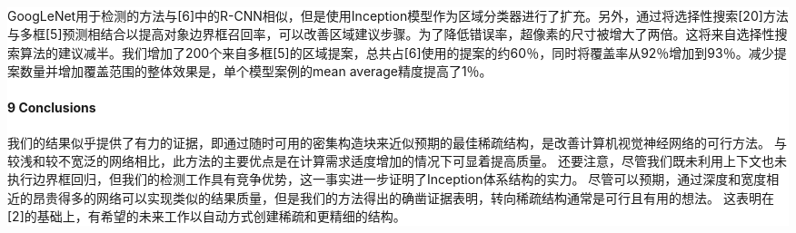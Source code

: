 GoogLeNet用于检测的方法与[6]中的R-CNN相似，但是使用Inception模型作为区域分类器进行了扩充。另外，通过将选择性搜索[20]方法与多框[5]预测相结合以提高对象边界框召回率，可以改善区域建议步骤。为了降低错误率，超像素的尺寸被增大了两倍。这将来自选择性搜索算法的建议减半。我们增加了200个来自多框[5]的区域提案，总共占[6]使用的提案的约60％，同时将覆盖率从92％增加到93％。减少提案数量并增加覆盖范围的整体效果是，单个模型案例的mean average精度提高了1％。

#### 9 Conclusions

我们的结果似乎提供了有力的证据，即通过随时可用的密集构造块来近似预期的最佳稀疏结构，是改善计算机视觉神经网络的可行方法。 与较浅和较不宽泛的网络相比，此方法的主要优点是在计算需求适度增加的情况下可显着提高质量。 还要注意，尽管我们既未利用上下文也未执行边界框回归，但我们的检测工作具有竞争优势，这一事实进一步证明了Inception体系结构的实力。 尽管可以预期，通过深度和宽度相近的昂贵得多的网络可以实现类似的结果质量，但是我们的方法得出的确凿证据表明，转向稀疏结构通常是可行且有用的想法。 这表明在[2]的基础上，有希望的未来工作以自动方式创建稀疏和更精细的结构。